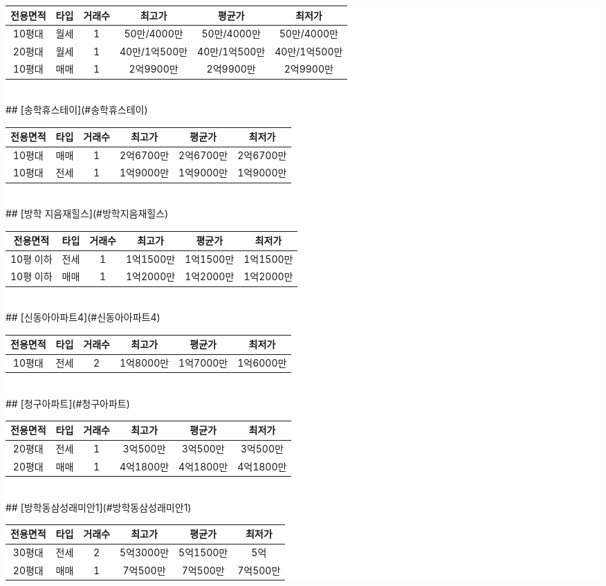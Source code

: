 |전용면적|타입|거래수|최고가|평균가|최저가|
|:---:|:---:|:---:|:---:|:---:|:---:|
|10평대|<span class="deal-type-3">월세</span>|1|50만/4000만|50만/4000만|50만/4000만|
|20평대|<span class="deal-type-3">월세</span>|1|40만/1억500만|40만/1억500만|40만/1억500만|
|10평대|<span class="deal-type-1">매매</span>|1|2억9900만|2억9900만|2억9900만|

<br/>
## [송학휴스테이](#송학휴스테이)

|전용면적|타입|거래수|최고가|평균가|최저가|
|:---:|:---:|:---:|:---:|:---:|:---:|
|10평대|<span class="deal-type-1">매매</span>|1|2억6700만|2억6700만|2억6700만|
|10평대|<span class="deal-type-2">전세</span>|1|1억9000만|1억9000만|1억9000만|

<br/>
## [방학 지음재힐스](#방학지음재힐스)

|전용면적|타입|거래수|최고가|평균가|최저가|
|:---:|:---:|:---:|:---:|:---:|:---:|
|10평 이하|<span class="deal-type-2">전세</span>|1|1억1500만|1억1500만|1억1500만|
|10평 이하|<span class="deal-type-1">매매</span>|1|1억2000만|1억2000만|1억2000만|

<br/>
## [신동아아파트4](#신동아아파트4)

|전용면적|타입|거래수|최고가|평균가|최저가|
|:---:|:---:|:---:|:---:|:---:|:---:|
|10평대|<span class="deal-type-2">전세</span>|2|1억8000만|1억7000만|1억6000만|

<br/>
## [청구아파트](#청구아파트)

|전용면적|타입|거래수|최고가|평균가|최저가|
|:---:|:---:|:---:|:---:|:---:|:---:|
|20평대|<span class="deal-type-2">전세</span>|1|3억500만|3억500만|3억500만|
|20평대|<span class="deal-type-1">매매</span>|1|4억1800만|4억1800만|4억1800만|

<br/>
## [방학동삼성래미안1](#방학동삼성래미안1)

|전용면적|타입|거래수|최고가|평균가|최저가|
|:---:|:---:|:---:|:---:|:---:|:---:|
|30평대|<span class="deal-type-2">전세</span>|2|5억3000만|5억1500만|5억|
|20평대|<span class="deal-type-1">매매</span>|1|7억500만|7억500만|7억500만|
